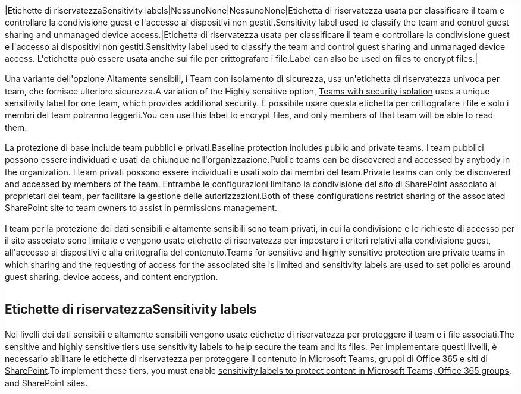 |<span data-ttu-id="8d6b0-157">Etichette di riservatezza</span><span class="sxs-lookup"><span data-stu-id="8d6b0-157">Sensitivity labels</span></span>|<span data-ttu-id="8d6b0-158">Nessuno</span><span class="sxs-lookup"><span data-stu-id="8d6b0-158">None</span></span>|<span data-ttu-id="8d6b0-159">Nessuno</span><span class="sxs-lookup"><span data-stu-id="8d6b0-159">None</span></span>|<span data-ttu-id="8d6b0-160">Etichetta di riservatezza usata per classificare il team e controllare la condivisione guest e l'accesso ai dispositivi non gestiti.</span><span class="sxs-lookup"><span data-stu-id="8d6b0-160">Sensitivity label used to classify the team and control guest sharing and unmanaged device access.</span></span>|<span data-ttu-id="8d6b0-161">Etichetta di riservatezza usata per classificare il team e controllare la condivisione guest e l'accesso ai dispositivi non gestiti.</span><span class="sxs-lookup"><span data-stu-id="8d6b0-161">Sensitivity label used to classify the team and control guest sharing and unmanaged device access.</span></span> <span data-ttu-id="8d6b0-162">L'etichetta può essere usata anche sui file per crittografare i file.</span><span class="sxs-lookup"><span data-stu-id="8d6b0-162">Label can also be used on files to encrypt files.</span></span>|

<span data-ttu-id="8d6b0-163">Una variante dell'opzione Altamente sensibili, i [Team con isolamento di sicurezza](secure-teams-security-isolation.md), usa un'etichetta di riservatezza univoca per team, che fornisce ulteriore sicurezza.</span><span class="sxs-lookup"><span data-stu-id="8d6b0-163">A variation of the Highly sensitive option, [Teams with security isolation](secure-teams-security-isolation.md) uses a unique sensitivity label for one team, which provides additional security.</span></span> <span data-ttu-id="8d6b0-164">È possibile usare questa etichetta per crittografare i file e solo i membri del team potranno leggerli.</span><span class="sxs-lookup"><span data-stu-id="8d6b0-164">You can use this label to encrypt files, and only members of that team will be able to read them.</span></span>

<span data-ttu-id="8d6b0-165">La protezione di base include team pubblici e privati.</span><span class="sxs-lookup"><span data-stu-id="8d6b0-165">Baseline protection includes public and private teams.</span></span> <span data-ttu-id="8d6b0-166">I team pubblici possono essere individuati e usati da chiunque nell'organizzazione.</span><span class="sxs-lookup"><span data-stu-id="8d6b0-166">Public teams can be discovered and accessed by anybody in the organization.</span></span> <span data-ttu-id="8d6b0-167">I team privati possono essere individuati e usati solo dai membri del team.</span><span class="sxs-lookup"><span data-stu-id="8d6b0-167">Private teams can only be discovered and accessed by members of the team.</span></span> <span data-ttu-id="8d6b0-168">Entrambe le configurazioni limitano la condivisione del sito di SharePoint associato ai proprietari del team, per facilitare la gestione delle autorizzazioni.</span><span class="sxs-lookup"><span data-stu-id="8d6b0-168">Both of these configurations restrict sharing of the associated SharePoint site to team owners to assist in permissions management.</span></span>

<span data-ttu-id="8d6b0-169">I team per la protezione dei dati sensibili e altamente sensibili sono team privati, in cui la condivisione e le richieste di accesso per il sito associato sono limitate e vengono usate etichette di riservatezza per impostare i criteri relativi alla condivisione guest, all'accesso ai dispositivi e alla crittografia del contenuto.</span><span class="sxs-lookup"><span data-stu-id="8d6b0-169">Teams for sensitive and highly sensitive protection are private teams in which sharing and the requesting of access for the associated site is limited and sensitivity labels are used to set policies around guest sharing, device access, and content encryption.</span></span>

## <a name="sensitivity-labels"></a><span data-ttu-id="8d6b0-170">Etichette di riservatezza</span><span class="sxs-lookup"><span data-stu-id="8d6b0-170">Sensitivity labels</span></span>

<span data-ttu-id="8d6b0-171">Nei livelli dei dati sensibili e altamente sensibili vengono usate etichette di riservatezza per proteggere il team e i file associati.</span><span class="sxs-lookup"><span data-stu-id="8d6b0-171">The sensitive and highly sensitive tiers use sensitivity labels to help secure the team and its files.</span></span> <span data-ttu-id="8d6b0-172">Per implementare questi livelli, è necessario abilitare le [etichette di riservatezza per proteggere il contenuto in Microsoft Teams, gruppi di Office 365 e siti di SharePoint](https://docs.microsoft.com/microsoft-365/compliance/sensitivity-labels-teams-groups-sites).</span><span class="sxs-lookup"><span data-stu-id="8d6b0-172">To implement these tiers, you must enable [sensitivity labels to protect content in Microsoft Teams, Office 365 groups, and SharePoint sites](https://docs.microsoft.com/microsoft-365/compliance/sensitivity-labels-teams-groups-sites).</span></span>
